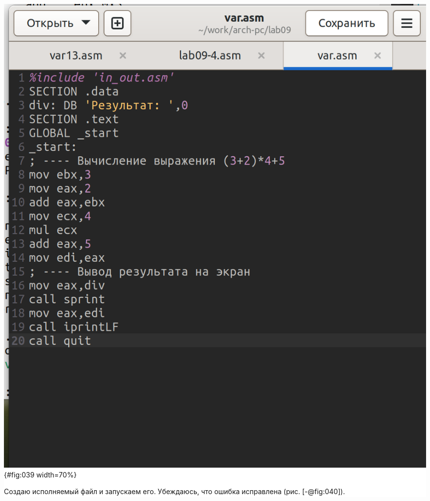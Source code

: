 ![Исправление ошибки](image/43.png){#fig:039 width=70%}

Создаю исполняемый файл и запускаем его. Убеждаюсь, что ошибка исправлена (рис. [-@fig:040]). 
